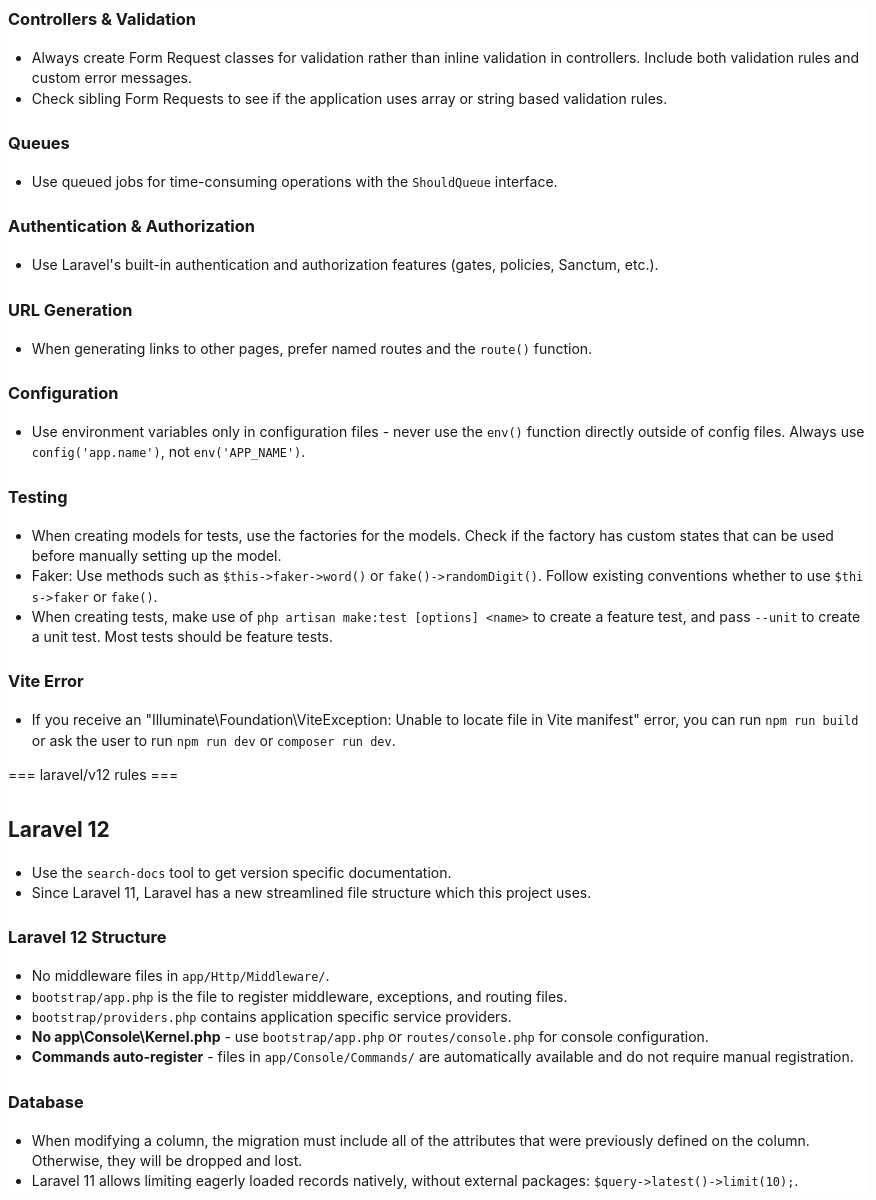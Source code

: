 ### Controllers & Validation
- Always create Form Request classes for validation rather than inline validation in controllers. Include both validation rules and custom error messages.
- Check sibling Form Requests to see if the application uses array or string based validation rules.

### Queues
- Use queued jobs for time-consuming operations with the `ShouldQueue` interface.

### Authentication & Authorization
- Use Laravel's built-in authentication and authorization features (gates, policies, Sanctum, etc.).

### URL Generation
- When generating links to other pages, prefer named routes and the `route()` function.

### Configuration
- Use environment variables only in configuration files - never use the `env()` function directly outside of config files. Always use `config('app.name')`, not `env('APP_NAME')`.

### Testing
- When creating models for tests, use the factories for the models. Check if the factory has custom states that can be used before manually setting up the model.
- Faker: Use methods such as `$this->faker->word()` or `fake()->randomDigit()`. Follow existing conventions whether to use `$this->faker` or `fake()`.
- When creating tests, make use of `php artisan make:test [options] <name>` to create a feature test, and pass `--unit` to create a unit test. Most tests should be feature tests.

### Vite Error
- If you receive an "Illuminate\Foundation\ViteException: Unable to locate file in Vite manifest" error, you can run `npm run build` or ask the user to run `npm run dev` or `composer run dev`.


=== laravel/v12 rules ===

## Laravel 12

- Use the `search-docs` tool to get version specific documentation.
- Since Laravel 11, Laravel has a new streamlined file structure which this project uses.

### Laravel 12 Structure
- No middleware files in `app/Http/Middleware/`.
- `bootstrap/app.php` is the file to register middleware, exceptions, and routing files.
- `bootstrap/providers.php` contains application specific service providers.
- **No app\Console\Kernel.php** - use `bootstrap/app.php` or `routes/console.php` for console configuration.
- **Commands auto-register** - files in `app/Console/Commands/` are automatically available and do not require manual registration.

### Database
- When modifying a column, the migration must include all of the attributes that were previously defined on the column. Otherwise, they will be dropped and lost.
- Laravel 11 allows limiting eagerly loaded records natively, without external packages: `$query->latest()->limit(10);`.

